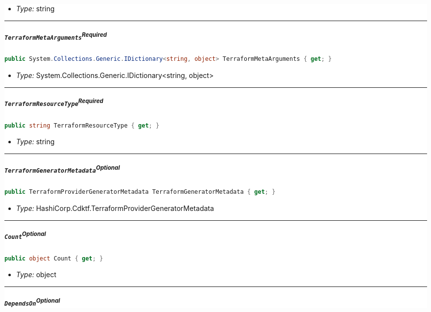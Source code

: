 - *Type:* string

---

##### `TerraformMetaArguments`<sup>Required</sup> <a name="TerraformMetaArguments" id="rhizo-co-terraform-provider-oci.dataOciHealthChecksHttpProbeResults.DataOciHealthChecksHttpProbeResults.property.terraformMetaArguments"></a>

```csharp
public System.Collections.Generic.IDictionary<string, object> TerraformMetaArguments { get; }
```

- *Type:* System.Collections.Generic.IDictionary<string, object>

---

##### `TerraformResourceType`<sup>Required</sup> <a name="TerraformResourceType" id="rhizo-co-terraform-provider-oci.dataOciHealthChecksHttpProbeResults.DataOciHealthChecksHttpProbeResults.property.terraformResourceType"></a>

```csharp
public string TerraformResourceType { get; }
```

- *Type:* string

---

##### `TerraformGeneratorMetadata`<sup>Optional</sup> <a name="TerraformGeneratorMetadata" id="rhizo-co-terraform-provider-oci.dataOciHealthChecksHttpProbeResults.DataOciHealthChecksHttpProbeResults.property.terraformGeneratorMetadata"></a>

```csharp
public TerraformProviderGeneratorMetadata TerraformGeneratorMetadata { get; }
```

- *Type:* HashiCorp.Cdktf.TerraformProviderGeneratorMetadata

---

##### `Count`<sup>Optional</sup> <a name="Count" id="rhizo-co-terraform-provider-oci.dataOciHealthChecksHttpProbeResults.DataOciHealthChecksHttpProbeResults.property.count"></a>

```csharp
public object Count { get; }
```

- *Type:* object

---

##### `DependsOn`<sup>Optional</sup> <a name="DependsOn" id="rhizo-co-terraform-provider-oci.dataOciHealthChecksHttpProbeResults.DataOciHealthChecksHttpProbeResults.property.dependsOn"></a>
